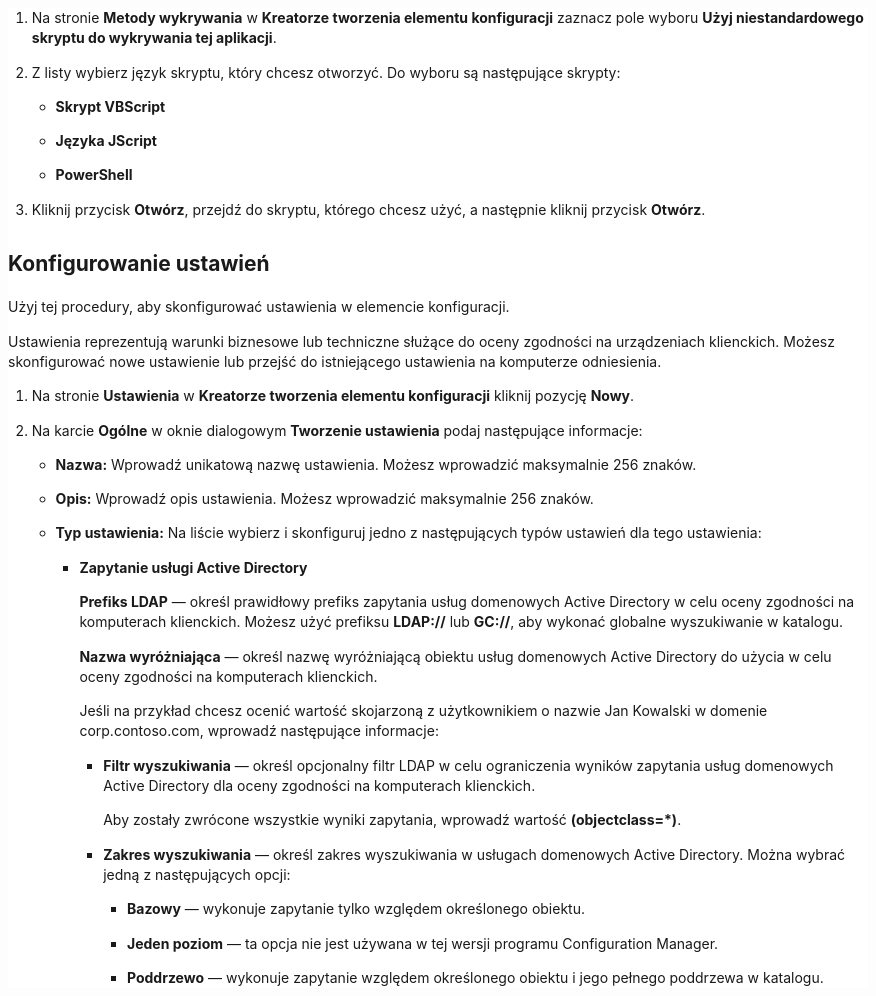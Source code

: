 1.  Na stronie **Metody wykrywania** w **Kreatorze tworzenia elementu konfiguracji** zaznacz pole wyboru **Użyj niestandardowego skryptu do wykrywania tej aplikacji**.  

2.  Z listy wybierz język skryptu, który chcesz otworzyć. Do wyboru są następujące skrypty:  

    -   **Skrypt VBScript**  

    -   **Języka JScript**  

    -   **PowerShell**  

3.  Kliknij przycisk **Otwórz**, przejdź do skryptu, którego chcesz użyć, a następnie kliknij przycisk **Otwórz**.  

##  <a name="configure-settings"></a>Konfigurowanie ustawień  
 Użyj tej procedury, aby skonfigurować ustawienia w elemencie konfiguracji.  

 Ustawienia reprezentują warunki biznesowe lub techniczne służące do oceny zgodności na urządzeniach klienckich. Możesz skonfigurować nowe ustawienie lub przejść do istniejącego ustawienia na komputerze odniesienia.  

1.  Na stronie **Ustawienia** w **Kreatorze tworzenia elementu konfiguracji** kliknij pozycję **Nowy**.  

2.  Na karcie **Ogólne** w oknie dialogowym **Tworzenie ustawienia** podaj następujące informacje:  

    -   **Nazwa:** Wprowadź unikatową nazwę ustawienia. Możesz wprowadzić maksymalnie 256 znaków.  

    -   **Opis:** Wprowadź opis ustawienia. Możesz wprowadzić maksymalnie 256 znaków.  

    -   **Typ ustawienia:** Na liście wybierz i skonfiguruj jedno z następujących typów ustawień dla tego ustawienia:  

        -   **Zapytanie usługi Active Directory**  

             **Prefiks LDAP** — określ prawidłowy prefiks zapytania usług domenowych Active Directory w celu oceny zgodności na komputerach klienckich. Możesz użyć prefiksu **LDAP://** lub **GC://**, aby wykonać globalne wyszukiwanie w katalogu.  

             **Nazwa wyróżniająca** — określ nazwę wyróżniającą obiektu usług domenowych Active Directory do użycia w celu oceny zgodności na komputerach klienckich.  

             Jeśli na przykład chcesz ocenić wartość skojarzoną z użytkownikiem o nazwie Jan Kowalski w domenie corp.contoso.com, wprowadź następujące informacje:  

            -   **Filtr wyszukiwania** — określ opcjonalny filtr LDAP w celu ograniczenia wyników zapytania usług domenowych Active Directory dla oceny zgodności na komputerach klienckich.  

                 Aby zostały zwrócone wszystkie wyniki zapytania, wprowadź wartość **(objectclass=\*)**.  

            -   **Zakres wyszukiwania** — określ zakres wyszukiwania w usługach domenowych Active Directory. Można wybrać jedną z następujących opcji:  

                -   **Bazowy** — wykonuje zapytanie tylko względem określonego obiektu.  

                -   **Jeden poziom** — ta opcja nie jest używana w tej wersji programu Configuration Manager.  

                -   **Poddrzewo** — wykonuje zapytanie względem określonego obiektu i jego pełnego poddrzewa w katalogu.  
